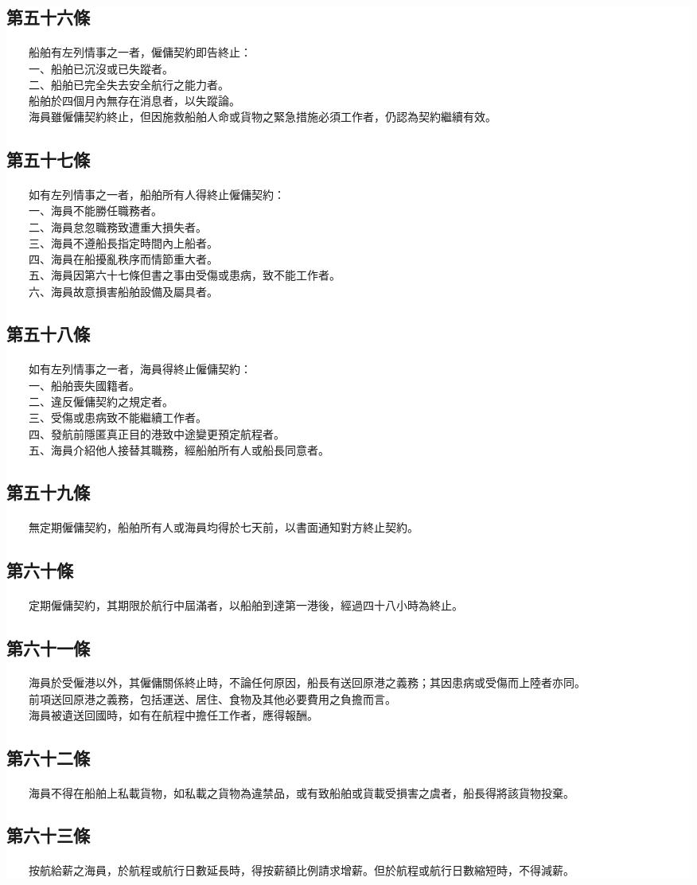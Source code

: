 
第五十六條 
-----------
　　船舶有左列情事之一者，僱傭契約即告終止：  
　　一、船舶已沉沒或已失蹤者。  
　　二、船舶已完全失去安全航行之能力者。  
　　船舶於四個月內無存在消息者，以失蹤論。  
　　海員雖僱傭契約終止，但因施救船舶人命或貨物之緊急措施必須工作者，仍認為契約繼續有效。  


第五十七條 
-----------
　　如有左列情事之一者，船舶所有人得終止僱傭契約：  
　　一、海員不能勝任職務者。  
　　二、海員怠忽職務致遭重大損失者。  
　　三、海員不遵船長指定時間內上船者。  
　　四、海員在船擾亂秩序而情節重大者。  
　　五、海員因第六十七條但書之事由受傷或患病，致不能工作者。  
　　六、海員故意損害船舶設備及屬具者。  


第五十八條 
-----------
　　如有左列情事之一者，海員得終止僱傭契約：  
　　一、船舶喪失國籍者。  
　　二、違反僱傭契約之規定者。  
　　三、受傷或患病致不能繼續工作者。  
　　四、發航前隱匿真正目的港致中途變更預定航程者。  
　　五、海員介紹他人接替其職務，經船舶所有人或船長同意者。  


第五十九條 
-----------
　　無定期僱傭契約，船舶所有人或海員均得於七天前，以書面通知對方終止契約。  


第六十條 
---------
　　定期僱傭契約，其期限於航行中屆滿者，以船舶到達第一港後，經過四十八小時為終止。  


第六十一條 
-----------
　　海員於受僱港以外，其僱傭關係終止時，不論任何原因，船長有送回原港之義務；其因患病或受傷而上陸者亦同。  
　　前項送回原港之義務，包括運送、居住、食物及其他必要費用之負擔而言。  
　　海員被遺送回國時，如有在航程中擔任工作者，應得報酬。  


第六十二條 
-----------
　　海員不得在船舶上私載貨物，如私載之貨物為違禁品，或有致船舶或貨載受損害之虞者，船長得將該貨物投棄。  


第六十三條 
-----------
　　按航給薪之海員，於航程或航行日數延長時，得按薪額比例請求增薪。但於航程或航行日數縮短時，不得減薪。  
